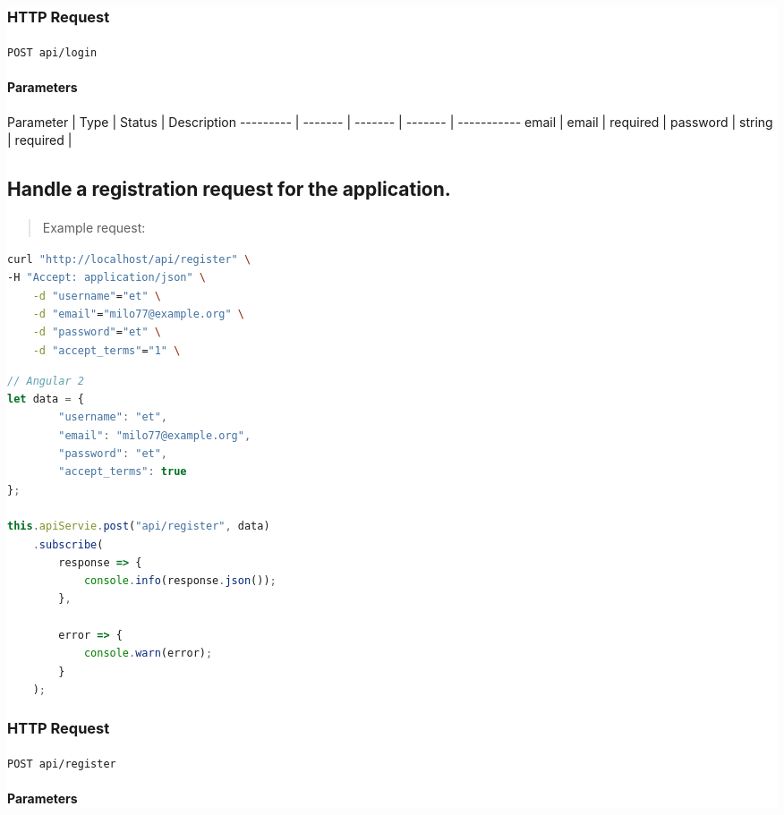 
### HTTP Request
`POST api/login`

#### Parameters

Parameter | Type | Status | Description
--------- | ------- | ------- | ------- | -----------
    email | email |  required  | 
    password | string |  required  | 



## Handle a registration request for the application.

> Example request:

```bash
curl "http://localhost/api/register" \
-H "Accept: application/json" \
    -d "username"="et" \
    -d "email"="milo77@example.org" \
    -d "password"="et" \
    -d "accept_terms"="1" \

```

```javascript
// Angular 2
let data = {
        "username": "et",
        "email": "milo77@example.org",
        "password": "et",
        "accept_terms": true
};

this.apiServie.post("api/register", data)
    .subscribe(
        response => {
            console.info(response.json());
        },

        error => {
            console.warn(error);
        }
    );

```


### HTTP Request
`POST api/register`

#### Parameters
